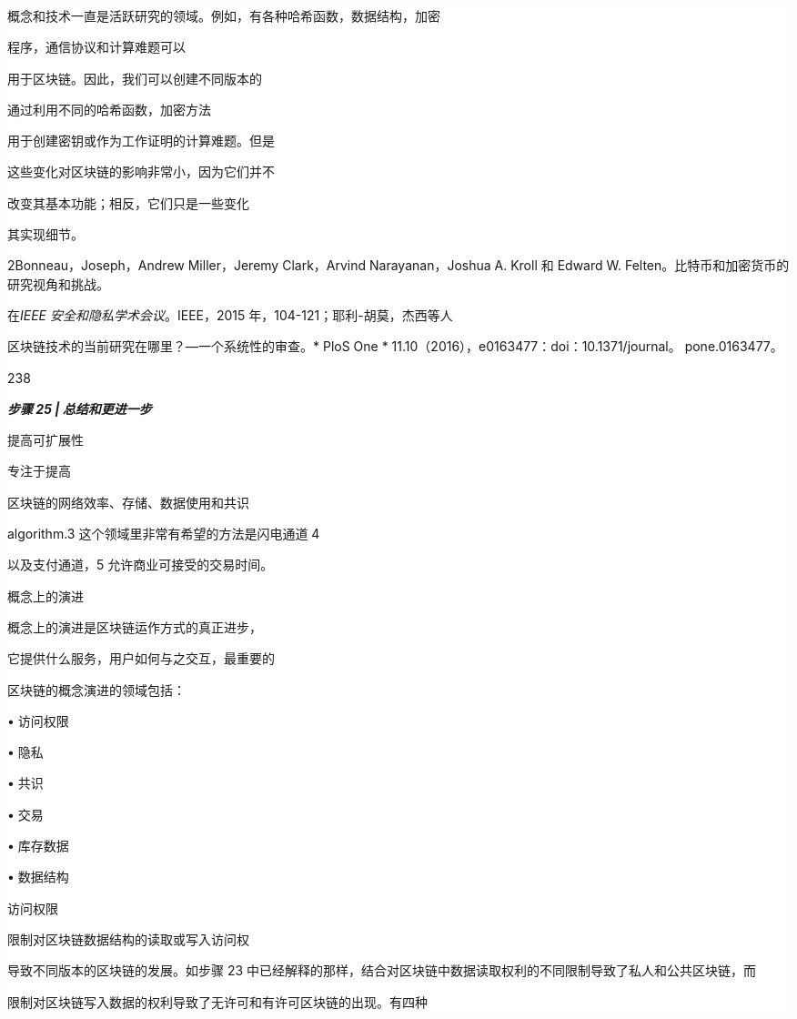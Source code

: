 概念和技术一直是活跃研究的领域。例如，有各种哈希函数，数据结构，加密

程序，通信协议和计算难题可以

用于区块链。因此，我们可以创建不同版本的

通过利用不同的哈希函数，加密方法

用于创建密钥或作为工作证明的计算难题。但是

这些变化对区块链的影响非常小，因为它们并不

改变其基本功能；相反，它们只是一些变化

其实现细节。

2Bonneau，Joseph，Andrew Miller，Jeremy Clark，Arvind Narayanan，Joshua A. Kroll 和 Edward W. Felten。比特币和加密货币的研究视角和挑战。

在*IEEE 安全和隐私学术会议*。IEEE，2015 年，104-121；耶利-胡莫，杰西等人

区块链技术的当前研究在哪里？—一个系统性的审查。* PloS One * 11.10（2016），e0163477：doi：10.1371/journal。 pone.0163477。

238

***步骤 25 | 总结和更进一步***

提高可扩展性

专注于提高

区块链的网络效率、存储、数据使用和共识

algorithm.3 这个领域里非常有希望的方法是闪电通道 4

以及支付通道，5 允许商业可接受的交易时间。

概念上的演进

概念上的演进是区块链运作方式的真正进步，

它提供什么服务，用户如何与之交互，最重要的

区块链的概念演进的领域包括：

• 访问权限

• 隐私

• 共识

• 交易

• 库存数据

• 数据结构

访问权限

限制对区块链数据结构的读取或写入访问权

导致不同版本的区块链的发展。如步骤 23 中已经解释的那样，结合对区块链中数据读取权利的不同限制导致了私人和公共区块链，而

限制对区块链写入数据的权利导致了无许可和有许可区块链的出现。有四种
